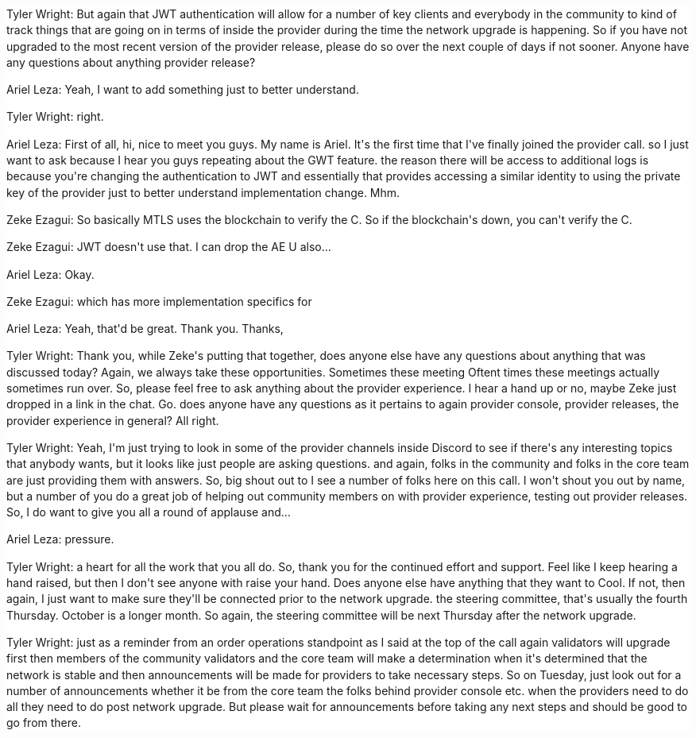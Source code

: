 Tyler Wright: But again that JWT authentication will allow for a number of key clients and everybody in the community to kind of track things that are going on in terms of inside the provider during the time the network upgrade is happening. So if you have not upgraded to the most recent version of the provider release, please do so over the next couple of days if not sooner. Anyone have any questions about anything provider release?

Ariel Leza: Yeah, I want to add something just to better understand.

Tyler Wright: right.

Ariel Leza: First of all, hi, nice to meet you guys. My name is Ariel. It's the first time that I've finally joined the provider call. so I just want to ask because I hear you guys repeating about the GWT feature. the reason there will be access to additional logs is because you're changing the authentication to JWT and essentially that provides accessing a similar identity to using the private key of the provider just to better understand implementation change. Mhm.

Zeke Ezagui: So basically MTLS uses the blockchain to verify the C. So if the blockchain's down, you can't verify the C.

Zeke Ezagui: JWT doesn't use that. I can drop the AE U also…

Ariel Leza: Okay.

Zeke Ezagui: which has more implementation specifics for

Ariel Leza: Yeah, that'd be great. Thank you. Thanks,

Tyler Wright: Thank you, while Zeke's putting that together, does anyone else have any questions about anything that was discussed today? Again, we always take these opportunities. Sometimes these meeting Oftent times these meetings actually sometimes run over. So, please feel free to ask anything about the provider experience. I hear a hand up or no, maybe Zeke just dropped in a link in the chat. Go. does anyone have any questions as it pertains to again provider console, provider releases, the provider experience in general? All right.

Tyler Wright: Yeah, I'm just trying to look in some of the provider channels inside Discord to see if there's any interesting topics that anybody wants, but it looks like just people are asking questions. and again, folks in the community and folks in the core team are just providing them with answers. So, big shout out to I see a number of folks here on this call. I won't shout you out by name, but a number of you do a great job of helping out community members on with provider experience, testing out provider releases. So, I do want to give you all a round of applause and…

Ariel Leza: pressure.

Tyler Wright: a heart for all the work that you all do. So, thank you for the continued effort and support. Feel like I keep hearing a hand raised, but then I don't see anyone with raise your hand.  Does anyone else have anything that they want to Cool. If not, then again, I just want to make sure they'll be connected prior to the network upgrade. the steering committee, that's usually the fourth Thursday. October is a longer month. So again, the steering committee will be next Thursday after the network upgrade.

Tyler Wright: just as a reminder from an order operations standpoint as I said at the top of the call again validators will upgrade first then members of the community validators and the core team will make a determination when it's determined that the network is stable and then announcements will be made for providers to take necessary steps.  So on Tuesday, just look out for a number of announcements whether it be from the core team the folks behind provider console etc. when the providers need to do all they need to do post network upgrade. But please wait for announcements before taking any next steps and should be good to go from there.
